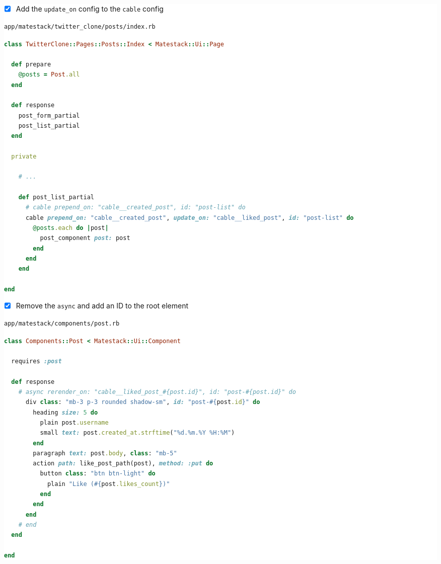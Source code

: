- [x] Add the `update_on` config to the `cable` config

`app/matestack/twitter_clone/posts/index.rb`

```ruby
class TwitterClone::Pages::Posts::Index < Matestack::Ui::Page

  def prepare
    @posts = Post.all
  end

  def response
    post_form_partial
    post_list_partial
  end

  private

    # ...

    def post_list_partial
      # cable prepend_on: "cable__created_post", id: "post-list" do
      cable prepend_on: "cable__created_post", update_on: "cable__liked_post", id: "post-list" do
        @posts.each do |post|
          post_component post: post
        end
      end
    end

end
```

- [x] Remove the `async` and add an ID to the root element

`app/matestack/components/post.rb`

```ruby
class Components::Post < Matestack::Ui::Component

  requires :post

  def response
    # async rerender_on: "cable__liked_post_#{post.id}", id: "post-#{post.id}" do
      div class: "mb-3 p-3 rounded shadow-sm", id: "post-#{post.id}" do
        heading size: 5 do
          plain post.username
          small text: post.created_at.strftime("%d.%m.%Y %H:%M")
        end
        paragraph text: post.body, class: "mb-5"
        action path: like_post_path(post), method: :put do
          button class: "btn btn-light" do
            plain "Like (#{post.likes_count})"
          end
        end
      end
    # end
  end

end
```
